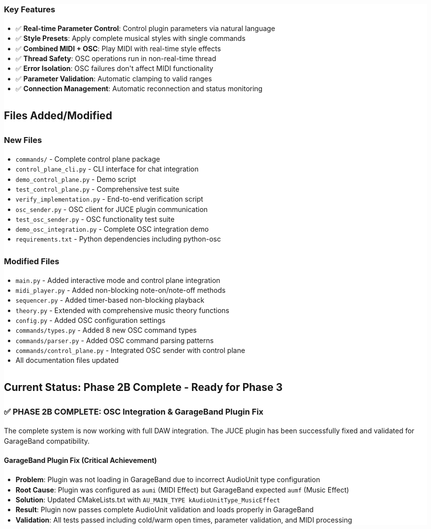 ### Key Features
- ✅ **Real-time Parameter Control**: Control plugin parameters via natural language
- ✅ **Style Presets**: Apply complete musical styles with single commands
- ✅ **Combined MIDI + OSC**: Play MIDI with real-time style effects
- ✅ **Thread Safety**: OSC operations run in non-real-time thread
- ✅ **Error Isolation**: OSC failures don't affect MIDI functionality
- ✅ **Parameter Validation**: Automatic clamping to valid ranges
- ✅ **Connection Management**: Automatic reconnection and status monitoring

## Files Added/Modified

### New Files
- `commands/` - Complete control plane package
- `control_plane_cli.py` - CLI interface for chat integration
- `demo_control_plane.py` - Demo script
- `test_control_plane.py` - Comprehensive test suite
- `verify_implementation.py` - End-to-end verification script
- `osc_sender.py` - OSC client for JUCE plugin communication
- `test_osc_sender.py` - OSC functionality test suite
- `demo_osc_integration.py` - Complete OSC integration demo
- `requirements.txt` - Python dependencies including python-osc

### Modified Files
- `main.py` - Added interactive mode and control plane integration
- `midi_player.py` - Added non-blocking note-on/note-off methods
- `sequencer.py` - Added timer-based non-blocking playback
- `theory.py` - Extended with comprehensive music theory functions
- `config.py` - Added OSC configuration settings
- `commands/types.py` - Added 8 new OSC command types
- `commands/parser.py` - Added OSC command parsing patterns
- `commands/control_plane.py` - Integrated OSC sender with control plane
- All documentation files updated

## Current Status: Phase 2B Complete - Ready for Phase 3

### ✅ **PHASE 2B COMPLETE: OSC Integration & GarageBand Plugin Fix**

The complete system is now working with full DAW integration. The JUCE plugin has been successfully fixed and validated for GarageBand compatibility.

#### **GarageBand Plugin Fix (Critical Achievement)**
- **Problem**: Plugin was not loading in GarageBand due to incorrect AudioUnit type configuration
- **Root Cause**: Plugin was configured as `aumi` (MIDI Effect) but GarageBand expected `aumf` (Music Effect)
- **Solution**: Updated CMakeLists.txt with `AU_MAIN_TYPE kAudioUnitType_MusicEffect`
- **Result**: Plugin now passes complete AudioUnit validation and loads properly in GarageBand
- **Validation**: All tests passed including cold/warm open times, parameter validation, and MIDI processing
